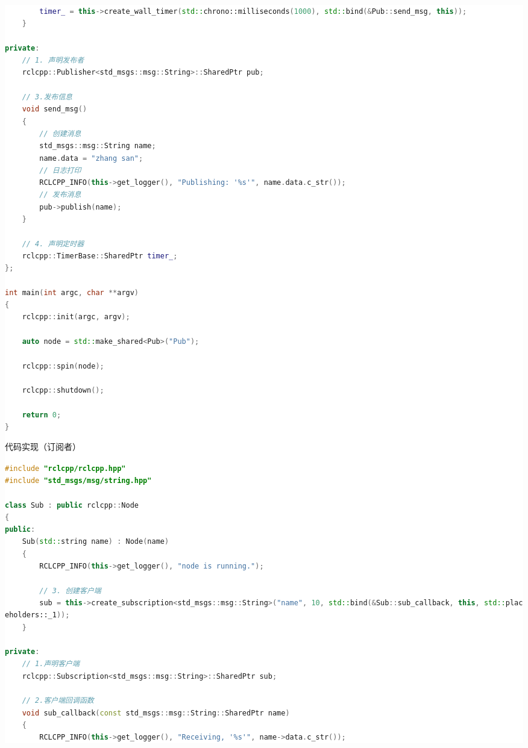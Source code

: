 ```cpp
        timer_ = this->create_wall_timer(std::chrono::milliseconds(1000), std::bind(&Pub::send_msg, this));
    }

private:
    // 1. 声明发布者
    rclcpp::Publisher<std_msgs::msg::String>::SharedPtr pub;

    // 3.发布信息
    void send_msg()
    {
        // 创建消息
        std_msgs::msg::String name;
        name.data = "zhang san";
        // 日志打印
        RCLCPP_INFO(this->get_logger(), "Publishing: '%s'", name.data.c_str());
        // 发布消息
        pub->publish(name);
    }

    // 4. 声明定时器
    rclcpp::TimerBase::SharedPtr timer_;
};

int main(int argc, char **argv)
{
    rclcpp::init(argc, argv);

    auto node = std::make_shared<Pub>("Pub");

    rclcpp::spin(node);

    rclcpp::shutdown();

    return 0;
}
```

代码实现（订阅者）

```cpp
#include "rclcpp/rclcpp.hpp"
#include "std_msgs/msg/string.hpp"

class Sub : public rclcpp::Node
{
public:
    Sub(std::string name) : Node(name)
    {
        RCLCPP_INFO(this->get_logger(), "node is running.");

        // 3. 创建客户端
        sub = this->create_subscription<std_msgs::msg::String>("name", 10, std::bind(&Sub::sub_callback, this, std::placeholders::_1));
    }

private:
    // 1.声明客户端
    rclcpp::Subscription<std_msgs::msg::String>::SharedPtr sub;

    // 2.客户端回调函数
    void sub_callback(const std_msgs::msg::String::SharedPtr name)
    {
        RCLCPP_INFO(this->get_logger(), "Receiving, '%s'", name->data.c_str());
```